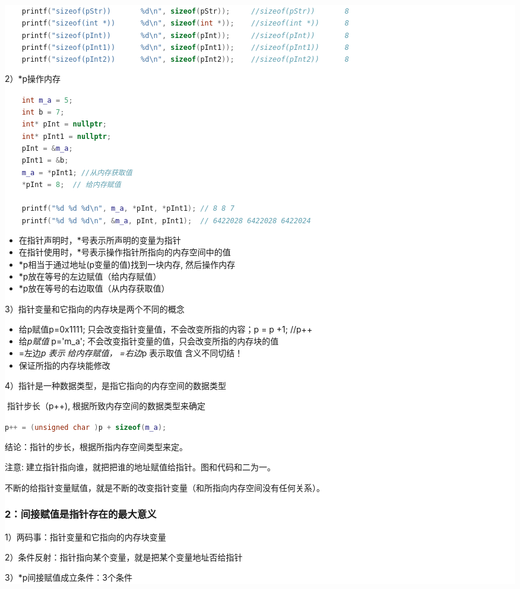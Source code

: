 ```c++
    printf("sizeof(pStr))       %d\n", sizeof(pStr));     //sizeof(pStr))       8
    printf("sizeof(int *))      %d\n", sizeof(int *));    //sizeof(int *))      8
    printf("sizeof(pInt))       %d\n", sizeof(pInt));     //sizeof(pInt))       8
    printf("sizeof(pInt1))      %d\n", sizeof(pInt1));    //sizeof(pInt1))      8
    printf("sizeof(pInt2))      %d\n", sizeof(pInt2));    //sizeof(pInt2))      8
```

2）*p操作内存

```C++
    int m_a = 5;
    int b = 7;
    int* pInt = nullptr;
    int* pInt1 = nullptr;
    pInt = &m_a;
    pInt1 = &b;
    m_a = *pInt1; //从内存获取值
    *pInt = 8; 	// 给内存赋值

    printf("%d %d %d\n", m_a, *pInt, *pInt1); // 8 8 7
    printf("%d %d %d\n", &m_a, pInt, pInt1);  // 6422028 6422028 6422024
```

- 在指针声明时，*号表示所声明的变量为指针
- 在指针使用时，*号表示操作指针所指向的内存空间中的值
- *p相当于通过地址(p变量的值)找到一块内存, 然后操作内存
- *p放在等号的左边赋值（给内存赋值）
- *p放在等号的右边取值（从内存获取值）

3）指针变量和它指向的内存块是两个不同的概念

- 给p赋值p=0x1111; 只会改变指针变量值，不会改变所指的内容；p = p +1; //p++
- 给*p赋值* p='m_a'; 不会改变指针变量的值，只会改变所指的内存块的值 
- =左边*p 表示 给内存赋值， =右边*p 表示取值 含义不同切结！
- 保证所指的内存块能修改

4）指针是一种数据类型，是指它指向的内存空间的数据类型 

​	指针步长（p++), 根据所致内存空间的数据类型来确定

```c++
p++ = (unsigned char )p + sizeof(m_a);
```

结论：指针的步长，根据所指内存空间类型来定。

注意:  建立指针指向谁，就把把谁的地址赋值给指针。图和代码和二为一。     

​          不断的给指针变量赋值，就是不断的改变指针变量（和所指向内存空间没有任何关系）。

### 2：间接赋值是指针存在的最大意义

1）两码事：指针变量和它指向的内存块变量

2）条件反射：指针指向某个变量，就是把某个变量地址否给指针

3）*p间接赋值成立条件：3个条件 
